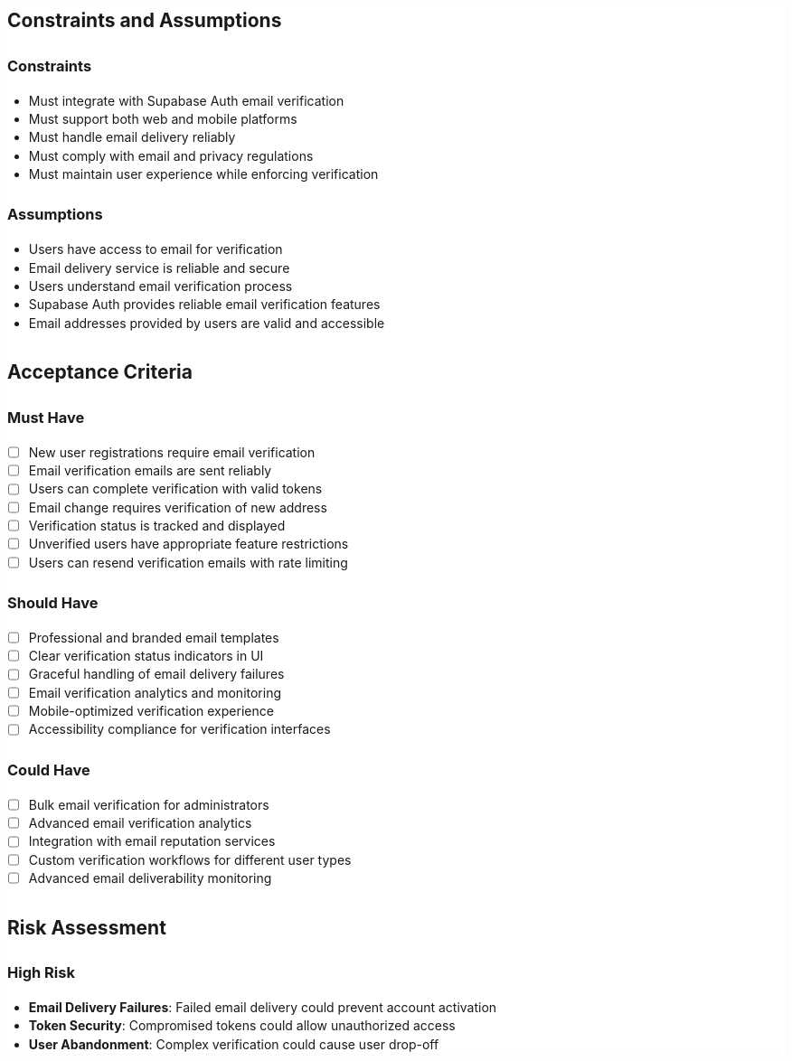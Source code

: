 ## Constraints and Assumptions

### Constraints
- Must integrate with Supabase Auth email verification
- Must support both web and mobile platforms
- Must handle email delivery reliably
- Must comply with email and privacy regulations
- Must maintain user experience while enforcing verification

### Assumptions
- Users have access to email for verification
- Email delivery service is reliable and secure
- Users understand email verification process
- Supabase Auth provides reliable email verification features
- Email addresses provided by users are valid and accessible

## Acceptance Criteria

### Must Have
- [ ] New user registrations require email verification
- [ ] Email verification emails are sent reliably
- [ ] Users can complete verification with valid tokens
- [ ] Email change requires verification of new address
- [ ] Verification status is tracked and displayed
- [ ] Unverified users have appropriate feature restrictions
- [ ] Users can resend verification emails with rate limiting

### Should Have
- [ ] Professional and branded email templates
- [ ] Clear verification status indicators in UI
- [ ] Graceful handling of email delivery failures
- [ ] Email verification analytics and monitoring
- [ ] Mobile-optimized verification experience
- [ ] Accessibility compliance for verification interfaces

### Could Have
- [ ] Bulk email verification for administrators
- [ ] Advanced email verification analytics
- [ ] Integration with email reputation services
- [ ] Custom verification workflows for different user types
- [ ] Advanced email deliverability monitoring

## Risk Assessment

### High Risk
- **Email Delivery Failures**: Failed email delivery could prevent account activation
- **Token Security**: Compromised tokens could allow unauthorized access
- **User Abandonment**: Complex verification could cause user drop-off
